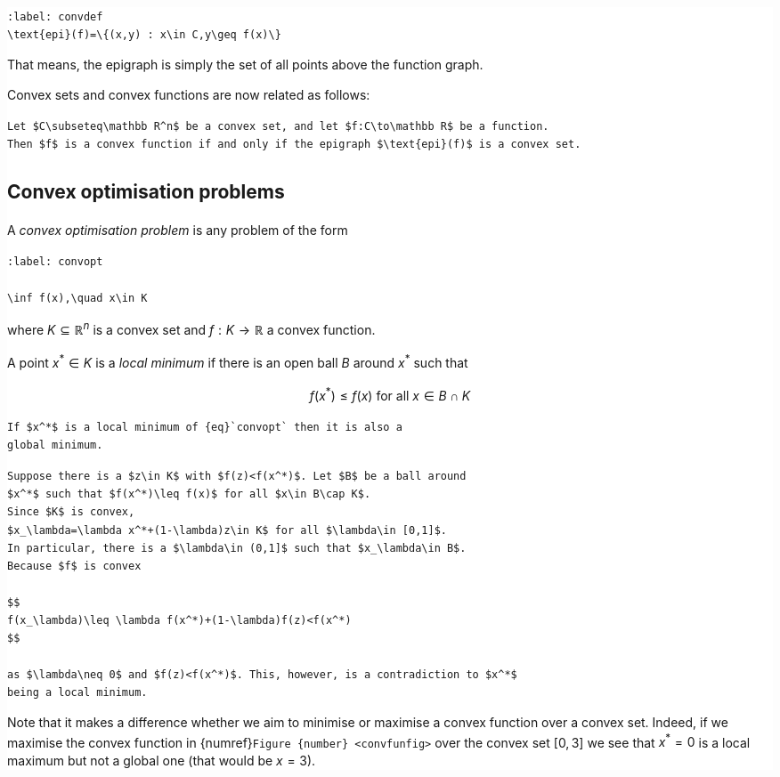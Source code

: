 ```{math}
:label: convdef
\text{epi}(f)=\{(x,y) : x\in C,y\geq f(x)\}
```

That means, the epigraph is simply the set of all points above the function graph. 

Convex sets and convex functions are now related as follows:

```{prf:Proposition}
Let $C\subseteq\mathbb R^n$ be a convex set, and let $f:C\to\mathbb R$ be a function.
Then $f$ is a convex function if and only if the epigraph $\text{epi}(f)$ is a convex set.
```

Convex optimisation problems
----------------------------

A *convex optimisation problem* is any problem of the form 

```{math}
:label: convopt

\inf f(x),\quad x\in K
```

where $K\subseteq \mathbb R^n$ is a convex set and $f:K\to\mathbb R$
a convex function.

A point $x^*\in K$ is a *local minimum* if there is an open ball $B$
around $x^*$ such that 

$$
f(x^*)\leq f(x) \text{ for all }x\in B\cap K
$$

```{prf:Proposition}
If $x^*$ is a local minimum of {eq}`convopt` then it is also a 
global minimum. 
```
```{prf:Proof}
Suppose there is a $z\in K$ with $f(z)<f(x^*)$. Let $B$ be a ball around
$x^*$ such that $f(x^*)\leq f(x)$ for all $x\in B\cap K$.
Since $K$ is convex,
$x_\lambda=\lambda x^*+(1-\lambda)z\in K$ for all $\lambda\in [0,1]$.
In particular, there is a $\lambda\in (0,1]$ such that $x_\lambda\in B$. 
Because $f$ is convex

$$
f(x_\lambda)\leq \lambda f(x^*)+(1-\lambda)f(z)<f(x^*)
$$

as $\lambda\neq 0$ and $f(z)<f(x^*)$. This, however, is a contradiction to $x^*$
being a local minimum.
```

Note that it makes a difference whether we aim to minimise or maximise a convex 
function over a convex set. Indeed, if we maximise the convex function in {numref}`Figure {number} <convfunfig>`
over the convex set $[0,3]$ we see that $x^*=0$ is a local maximum but not  a 
global one (that would be $x=3$).


[^gdcode]: {-} [{{ codeicon }}gradient descent](https://colab.research.google.com/github/henningbruhn/math_of_ml_course/blob/main/stochastic_gradient_descent/gradient.ipynb)
[^sgdcode]: {-} [{{ codeicon }}sgd](https://colab.research.google.com/github/henningbruhn/math_of_ml_course/blob/main/stochastic_gradient_descent/sgd.ipynb)
[^Tur]: Based on *The convergence of the Stochastic Gradient Descent (SGD) : a self-contained proof*
[^slow]: *Deep learning*, p. 148
[^Bot12]: *Stochastic Gradient Descent Tricks*, L. Bottou (2012) and *Online Learning and Stochastic Approximations*, L. Bottou (1998)
[^lrate]: {-} [{{ codeicon }}lrate](https://colab.research.google.com/github/henningbruhn/math_of_ml_course/blob/main/stochastic_gradient_descent/lrate.ipynb)
[^gdtimes]: {-} [{{ codeicon }}gdtimes](https://colab.research.google.com/github/henningbruhn/math_of_ml_course/blob/main/stochastic_gradient_descent/gdtimes.ipynb)